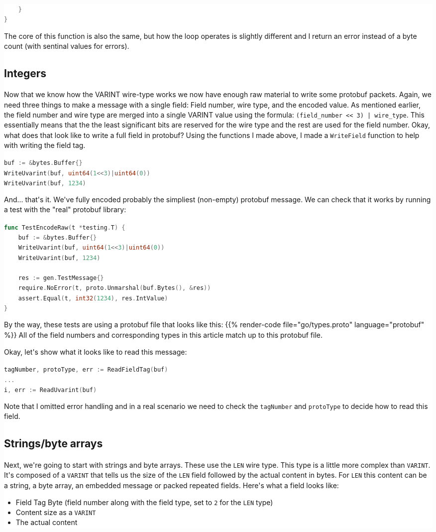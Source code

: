 ```go
	}
}
```
The core of this function is also the same, but how the loop operates is slightly different and I return an error instead of a byte count (with sentinal values for errors).

## Integers
Now that we know how the VARINT wire-type works we now have enough raw material to write some protobuf packets. Again, we need three things to make a message with a single field: Field number, wire type, and the encoded value. As mentioned earlier, the field number and wire type are merged into a single VARINT value using the formula: `(field_number << 3) | wire_type`. This essentially means that the the least significant bits are reserved for the wire type and the rest are used for the field number. Okay, what does that look like to write a full field in protobuf? Using the functions I made above, I made a `WriteField` function to help with writing the field tag.

```go
buf := &bytes.Buffer{}
WriteUvarint(buf, uint64(1<<3)|uint64(0))
WriteUvarint(buf, 1234)
```

And... that's it. We've fully encoded probably the simpliest (non-empty) protobuf message. We can check that it works by running a test with the "real" protobuf library:

```go
func TestEncodeRaw(t *testing.T) {
	buf := &bytes.Buffer{}
	WriteUvarint(buf, uint64(1<<3)|uint64(0))
	WriteUvarint(buf, 1234)

	res := gen.TestMessage{}
	require.NoError(t, proto.Unmarshal(buf.Bytes(), &res))
	assert.Equal(t, int32(1234), res.IntValue)
}
```

By the way, these tests are using a protobuf file that looks like this:
{{% render-code file="go/types.proto" language="protobuf" %}}
All of the field numbers and corresponding types in this article match up to this protobuf file.

Okay, let's show what it looks like to read this message:

```go
tagNumber, protoType, err := ReadFieldTag(buf)
...
i, err := ReadUvarint(buf)
```
Note that I omitted error handling and in a real scenario we need to check the `tagNumber` and `protoType` to decide how to read this field.

## Strings/byte arrays
Next, we're going to start with strings and byte arrays. These use the `LEN` wire type. This type is a little more complex than `VARINT`. It's composed of a `VARINT` that tells us the size of the `LEN` field followed by the actual content in bytes. For `LEN` this content can be a string, a byte array, an embedded message or packed repeated fields. Here's what a field looks like:
- Field Tag Byte (field number along with the field type, set to `2` for the `LEN` type)
- Content size as a `VARINT`
- The actual content
